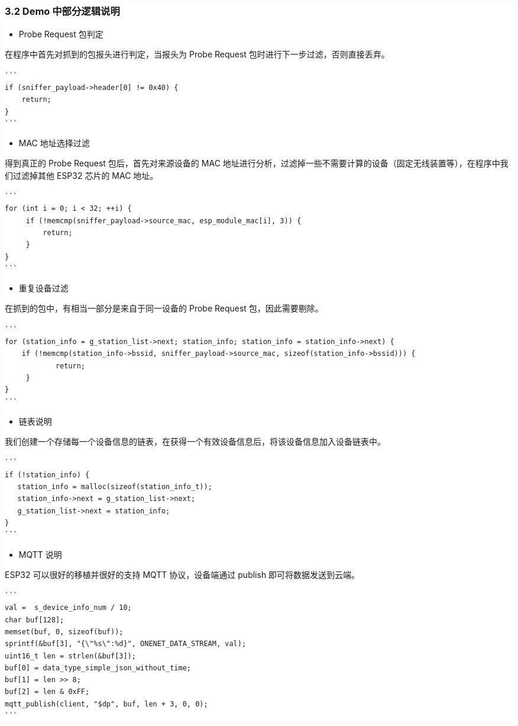 ### 3.2 Demo 中部分逻辑说明

- Probe Request 包判定

 在程序中首先对抓到的包报头进行判定，当报头为 Probe Request 包时进行下一步过滤，否则直接丢弃。  

    ```
    if (sniffer_payload->header[0] != 0x40) {
        return;
    }
    ``` 

- MAC 地址选择过滤

 得到真正的 Probe Request 包后，首先对来源设备的 MAC 地址进行分析，过滤掉一些不需要计算的设备（固定无线装置等），在程序中我们过滤掉其他 ESP32 芯片的 MAC 地址。  

    ```
    for (int i = 0; i < 32; ++i) {
         if (!memcmp(sniffer_payload->source_mac, esp_module_mac[i], 3)) {
             return;
         }
    }
    ```    

- 重复设备过滤  

 在抓到的包中，有相当一部分是来自于同一设备的 Probe Request 包，因此需要剔除。  

    ```
    for (station_info = g_station_list->next; station_info; station_info = station_info->next) {
        if (!memcmp(station_info->bssid, sniffer_payload->source_mac, sizeof(station_info->bssid))) {
                return;
         }
    }  
    ```        

- 链表说明

 我们创建一个存储每一个设备信息的链表，在获得一个有效设备信息后，将该设备信息加入设备链表中。  

    ```
    if (!station_info) {
       station_info = malloc(sizeof(station_info_t));
       station_info->next = g_station_list->next;
       g_station_list->next = station_info;
    }
    ```

- MQTT 说明

 ESP32 可以很好的移植并很好的支持 MQTT 协议，设备端通过 publish 即可将数据发送到云端。  

    ```
    val =  s_device_info_num / 10;
    char buf[128];
    memset(buf, 0, sizeof(buf));
    sprintf(&buf[3], "{\"%s\":%d}", ONENET_DATA_STREAM, val);
    uint16_t len = strlen(&buf[3]);
    buf[0] = data_type_simple_json_without_time;
    buf[1] = len >> 8;
    buf[2] = len & 0xFF;
    mqtt_publish(client, "$dp", buf, len + 3, 0, 0);
    ```
